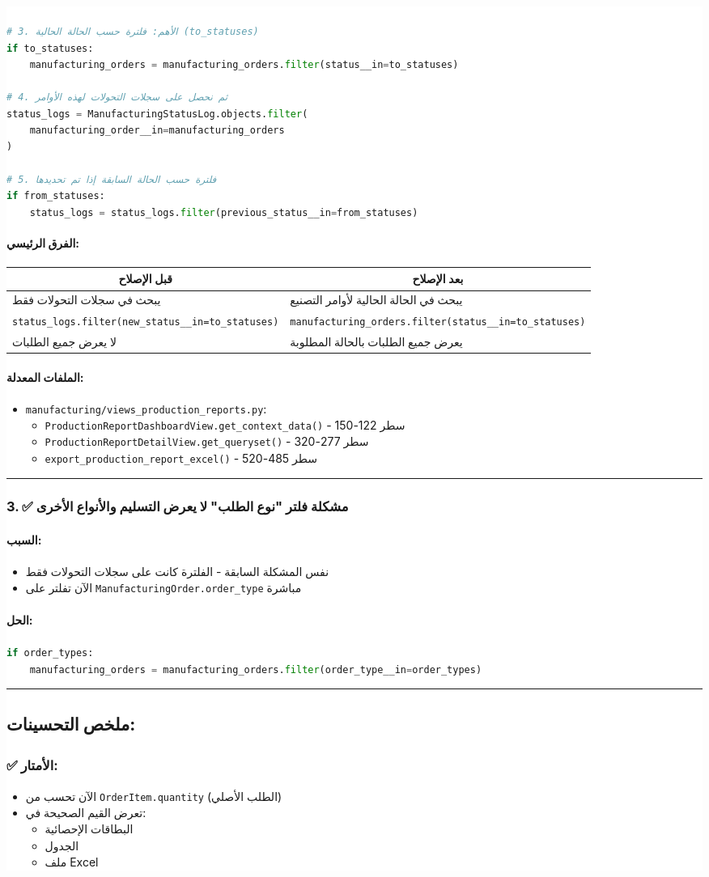 ```python

# 3. الأهم: فلترة حسب الحالة الحالية (to_statuses)
if to_statuses:
    manufacturing_orders = manufacturing_orders.filter(status__in=to_statuses)

# 4. ثم نحصل على سجلات التحولات لهذه الأوامر
status_logs = ManufacturingStatusLog.objects.filter(
    manufacturing_order__in=manufacturing_orders
)

# 5. فلترة حسب الحالة السابقة إذا تم تحديدها
if from_statuses:
    status_logs = status_logs.filter(previous_status__in=from_statuses)
```

#### الفرق الرئيسي:
| قبل الإصلاح | بعد الإصلاح |
|-------------|-------------|
| يبحث في سجلات التحولات فقط | يبحث في الحالة الحالية لأوامر التصنيع |
| `status_logs.filter(new_status__in=to_statuses)` | `manufacturing_orders.filter(status__in=to_statuses)` |
| لا يعرض جميع الطلبات | يعرض جميع الطلبات بالحالة المطلوبة |

#### الملفات المعدلة:
- `manufacturing/views_production_reports.py`:
  - `ProductionReportDashboardView.get_context_data()` - سطر 122-150
  - `ProductionReportDetailView.get_queryset()` - سطر 277-320
  - `export_production_report_excel()` - سطر 485-520

---

### 3. ✅ **مشكلة فلتر "نوع الطلب" لا يعرض التسليم والأنواع الأخرى**

#### السبب:
- نفس المشكلة السابقة - الفلترة كانت على سجلات التحولات فقط
- الآن تفلتر على `ManufacturingOrder.order_type` مباشرة

#### الحل:
```python
if order_types:
    manufacturing_orders = manufacturing_orders.filter(order_type__in=order_types)
```

---

## ملخص التحسينات:

### ✅ الأمتار:
- الآن تحسب من `OrderItem.quantity` (الطلب الأصلي)
- تعرض القيم الصحيحة في:
  - البطاقات الإحصائية
  - الجدول
  - ملف Excel
